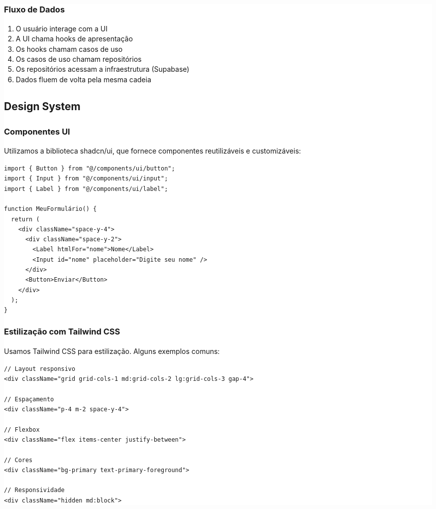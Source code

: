 ### Fluxo de Dados

1. O usuário interage com a UI
2. A UI chama hooks de apresentação 
3. Os hooks chamam casos de uso
4. Os casos de uso chamam repositórios
5. Os repositórios acessam a infraestrutura (Supabase)
6. Dados fluem de volta pela mesma cadeia

## Design System

### Componentes UI

Utilizamos a biblioteca shadcn/ui, que fornece componentes reutilizáveis e customizáveis:

```tsx
import { Button } from "@/components/ui/button";
import { Input } from "@/components/ui/input";
import { Label } from "@/components/ui/label";

function MeuFormulário() {
  return (
    <div className="space-y-4">
      <div className="space-y-2">
        <Label htmlFor="nome">Nome</Label>
        <Input id="nome" placeholder="Digite seu nome" />
      </div>
      <Button>Enviar</Button>
    </div>
  );
}
```

### Estilização com Tailwind CSS

Usamos Tailwind CSS para estilização. Alguns exemplos comuns:

```tsx
// Layout responsivo
<div className="grid grid-cols-1 md:grid-cols-2 lg:grid-cols-3 gap-4">

// Espaçamento
<div className="p-4 m-2 space-y-4">

// Flexbox
<div className="flex items-center justify-between">

// Cores
<div className="bg-primary text-primary-foreground">

// Responsividade
<div className="hidden md:block">
```

